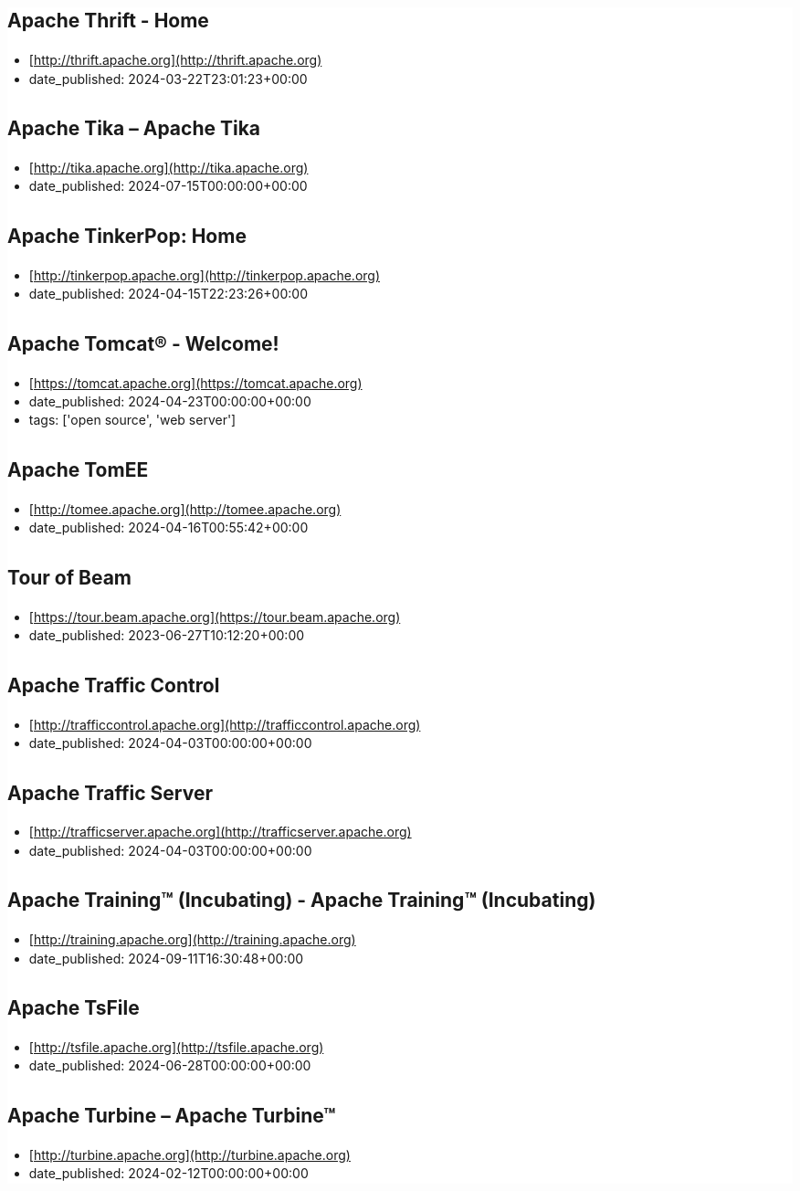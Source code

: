  ## Apache Thrift - Home
 - [http://thrift.apache.org](http://thrift.apache.org)
 - date_published: 2024-03-22T23:01:23+00:00

 ## Apache Tika – Apache Tika
 - [http://tika.apache.org](http://tika.apache.org)
 - date_published: 2024-07-15T00:00:00+00:00

 ## Apache TinkerPop: Home
 - [http://tinkerpop.apache.org](http://tinkerpop.apache.org)
 - date_published: 2024-04-15T22:23:26+00:00

 ## Apache Tomcat® - Welcome!
 - [https://tomcat.apache.org](https://tomcat.apache.org)
 - date_published: 2024-04-23T00:00:00+00:00
 - tags: ['open source', 'web server']

 ## Apache TomEE
 - [http://tomee.apache.org](http://tomee.apache.org)
 - date_published: 2024-04-16T00:55:42+00:00

 ## Tour of Beam
 - [https://tour.beam.apache.org](https://tour.beam.apache.org)
 - date_published: 2023-06-27T10:12:20+00:00

 ## Apache Traffic Control
 - [http://trafficcontrol.apache.org](http://trafficcontrol.apache.org)
 - date_published: 2024-04-03T00:00:00+00:00

 ## Apache Traffic Server
 - [http://trafficserver.apache.org](http://trafficserver.apache.org)
 - date_published: 2024-04-03T00:00:00+00:00

 ## Apache Training™ (Incubating) - Apache Training™ (Incubating)
 - [http://training.apache.org](http://training.apache.org)
 - date_published: 2024-09-11T16:30:48+00:00

 ## Apache TsFile
 - [http://tsfile.apache.org](http://tsfile.apache.org)
 - date_published: 2024-06-28T00:00:00+00:00

 ## Apache Turbine – Apache Turbine™
 - [http://turbine.apache.org](http://turbine.apache.org)
 - date_published: 2024-02-12T00:00:00+00:00
